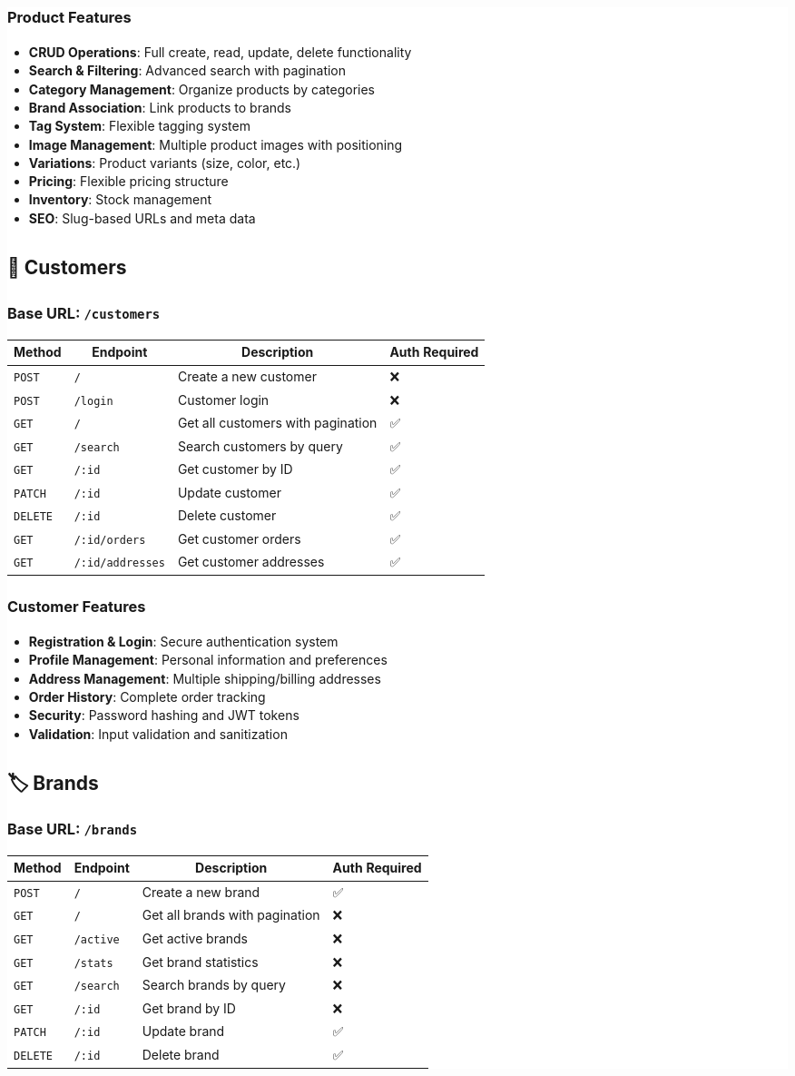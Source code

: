 ### Product Features
- **CRUD Operations**: Full create, read, update, delete functionality
- **Search & Filtering**: Advanced search with pagination
- **Category Management**: Organize products by categories
- **Brand Association**: Link products to brands
- **Tag System**: Flexible tagging system
- **Image Management**: Multiple product images with positioning
- **Variations**: Product variants (size, color, etc.)
- **Pricing**: Flexible pricing structure
- **Inventory**: Stock management
- **SEO**: Slug-based URLs and meta data

## 👥 Customers

### Base URL: `/customers`

| Method | Endpoint | Description | Auth Required |
|--------|----------|-------------|---------------|
| `POST` | `/` | Create a new customer | ❌ |
| `POST` | `/login` | Customer login | ❌ |
| `GET` | `/` | Get all customers with pagination | ✅ |
| `GET` | `/search` | Search customers by query | ✅ |
| `GET` | `/:id` | Get customer by ID | ✅ |
| `PATCH` | `/:id` | Update customer | ✅ |
| `DELETE` | `/:id` | Delete customer | ✅ |
| `GET` | `/:id/orders` | Get customer orders | ✅ |
| `GET` | `/:id/addresses` | Get customer addresses | ✅ |

### Customer Features
- **Registration & Login**: Secure authentication system
- **Profile Management**: Personal information and preferences
- **Address Management**: Multiple shipping/billing addresses
- **Order History**: Complete order tracking
- **Security**: Password hashing and JWT tokens
- **Validation**: Input validation and sanitization

## 🏷️ Brands

### Base URL: `/brands`

| Method | Endpoint | Description | Auth Required |
|--------|----------|-------------|---------------|
| `POST` | `/` | Create a new brand | ✅ |
| `GET` | `/` | Get all brands with pagination | ❌ |
| `GET` | `/active` | Get active brands | ❌ |
| `GET` | `/stats` | Get brand statistics | ❌ |
| `GET` | `/search` | Search brands by query | ❌ |
| `GET` | `/:id` | Get brand by ID | ❌ |
| `PATCH` | `/:id` | Update brand | ✅ |
| `DELETE` | `/:id` | Delete brand | ✅ |